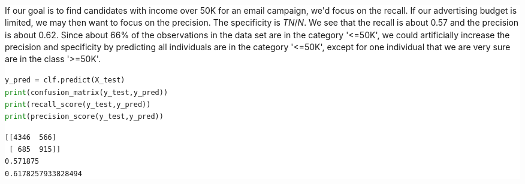 If our goal is to find candidates  with income over 50K for an email campaign, we'd focus on the recall. If our advertising budget is limited, we may then want to focus on the precision.  The specificity is $TN/N$. 
 We see that the recall is about 0.57 and the precision is about 0.62. 
 Since about 66% of the observations in the data set are in the category '<=50K', we could artificially increase the precision and specificity by predicting all individuals are in the category '<=50K', except for one individual that we are very sure are in the class '>=50K'. 


```python
y_pred = clf.predict(X_test)
print(confusion_matrix(y_test,y_pred))
print(recall_score(y_test,y_pred))
print(precision_score(y_test,y_pred))

```

    [[4346  566]
     [ 685  915]]
    0.571875
    0.6178257933828494
    


